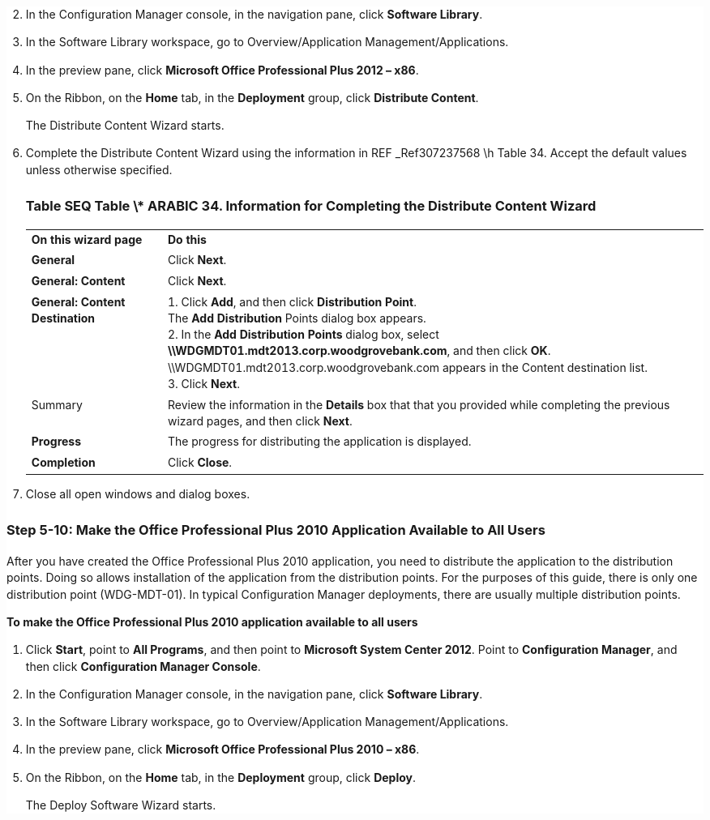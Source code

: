 2.  In the Configuration Manager console, in the navigation pane, click **Software Library**.  

3.  In the Software Library workspace, go to Overview/Application Management/Applications.  

4.  In the preview pane, click **Microsoft Office Professional Plus 2012 – x86**.  

5.  On the Ribbon, on the **Home** tab, in the **Deployment** group, click **Distribute Content**.  

     The Distribute Content Wizard starts.  

6.  Complete the Distribute Content Wizard using the information in  REF _Ref307237568 \h Table 34. Accept the default values unless otherwise specified.  

    ### Table  SEQ Table \\* ARABIC 34. Information for Completing the Distribute Content Wizard  

    |||  
    |-|-|  
    |**On this wizard page**|**Do this**|  
    |**General**|Click **Next**.|  
    |**General: Content**|Click **Next**.|  
    |**General: Content Destination**|1.  Click **Add**, and then click **Distribution Point**.<br />     The **Add Distribution** Points dialog box appears.<br />2.  In the **Add Distribution Points** dialog box, select **\\\WDGMDT01.mdt2013.corp.woodgrovebank.com**, and then click **OK**.<br />     \\\WDGMDT01.mdt2013.corp.woodgrovebank.com appears in the Content destination list.<br />3.  Click **Next**.|  
    |Summary|Review the information in the **Details** box that that you provided while completing the previous wizard pages, and then click **Next**.|  
    |**Progress**|The progress for distributing the application is displayed.|  
    |**Completion**|Click **Close**.|  

7.  Close all open windows and dialog boxes.  

###  <a name="MakeOfficeProPlusApplicationAvailable"></a> Step 5-10: Make the Office Professional Plus 2010 Application Available to All Users  
 After you have created the Office Professional Plus 2010 application, you need to distribute the application to the distribution points. Doing so allows installation of the application from the distribution points. For the purposes of this guide, there is only one distribution point (WDG-MDT-01). In typical Configuration Manager deployments, there are usually multiple distribution points.  

 **To make the Office Professional Plus 2010 application available to all users**  

1.  Click **Start**, point to **All Programs**, and then point to **Microsoft System Center 2012**. Point to **Configuration Manager**, and then click **Configuration Manager Console**.  

2.  In the Configuration Manager console, in the navigation pane, click **Software Library**.  

3.  In the Software Library workspace, go to Overview/Application Management/Applications.  

4.  In the preview pane, click **Microsoft Office Professional Plus 2010 – x86**.  

5.  On the Ribbon, on the **Home** tab, in the **Deployment** group, click **Deploy**.  

     The Deploy Software Wizard starts.  
